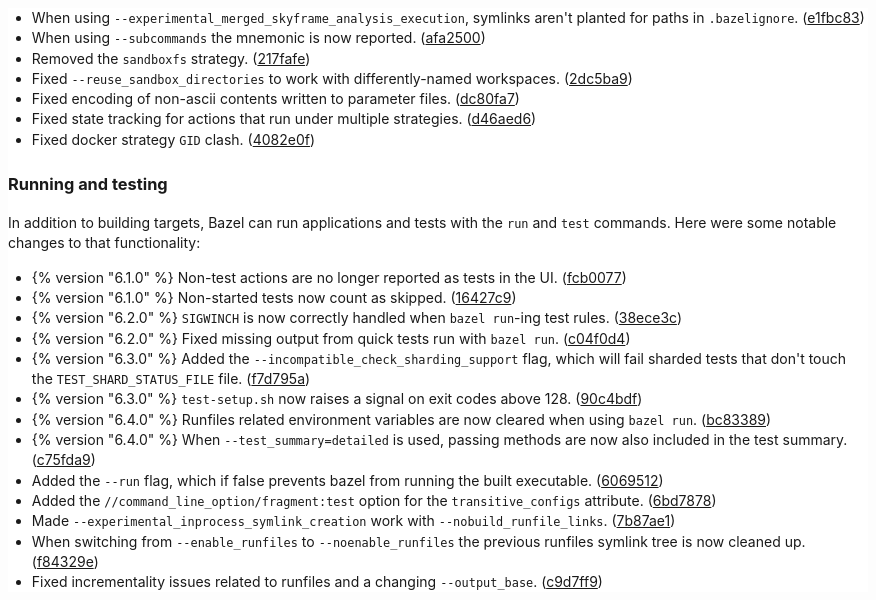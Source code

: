 - When using `--experimental_merged_skyframe_analysis_execution`, symlinks aren't planted for paths in `.bazelignore`. ([e1fbc83](https://github.com/bazelbuild/bazel/commit/e1fbc8349850145a12136d2488e0ca70e46fc8e9))
- When using `--subcommands` the mnemonic is now reported. ([afa2500](https://github.com/bazelbuild/bazel/commit/afa2500c0d3b53c8c99cdeab24674bc2176270a1))
- Removed the `sandboxfs` strategy. ([217fafe](https://github.com/bazelbuild/bazel/commit/217fafe2b492de7349547cc3be2b9eef38628055))
- Fixed `--reuse_sandbox_directories` to work with differently-named workspaces. ([2dc5ba9](https://github.com/bazelbuild/bazel/commit/2dc5ba992bd461748a43351ef9f5d2d5cfc53ecb))
- Fixed encoding of non-ascii contents written to parameter files. ([dc80fa7](https://github.com/bazelbuild/bazel/commit/dc80fa79b29b83acac72f1bc4abda718e87a295d))
- Fixed state tracking for actions that run under multiple strategies. ([d46aed6](https://github.com/bazelbuild/bazel/commit/d46aed621d1eebd166428bbf1e15ccd180e3c4b6))
- Fixed docker strategy `GID` clash. ([4082e0f](https://github.com/bazelbuild/bazel/commit/4082e0f574634cde37d04cfb50f9a6a4e1f869f8))

### Running and testing

In addition to building targets,
Bazel can run applications and tests with the `run` and `test` commands.
Here were some notable changes to that functionality:

- {% version "6.1.0" %} Non-test actions are no longer reported as tests in the UI. ([fcb0077](https://github.com/bazelbuild/bazel/commit/fcb007749f7f24b36c2b7c4284378bba20fc8b69))
- {% version "6.1.0" %} Non-started tests now count as skipped. ([16427c9](https://github.com/bazelbuild/bazel/commit/16427c9050db140d6cb90d7d6324d4a2ff1e249a))
- {% version "6.2.0" %} `SIGWINCH` is now correctly handled when `bazel run`-ing test rules. ([38ece3c](https://github.com/bazelbuild/bazel/commit/38ece3c04105698fc84daa89ba30c5fa692e0403))
- {% version "6.2.0" %} Fixed missing output from quick tests run with `bazel run`. ([c04f0d4](https://github.com/bazelbuild/bazel/commit/c04f0d41317bfe1f6ff42da94dddb4023587fc26))
- {% version "6.3.0" %} Added the `--incompatible_check_sharding_support` flag, which will fail sharded tests that don't touch the `TEST_SHARD_STATUS_FILE` file. ([f7d795a](https://github.com/bazelbuild/bazel/commit/f7d795a3846645bc7d73c30587fe2acc0494a112))
- {% version "6.3.0" %} `test-setup.sh` now raises a signal on exit codes above 128. ([90c4bdf](https://github.com/bazelbuild/bazel/commit/90c4bdfba8e71d50275c6106a6e9c273b7510618))
- {% version "6.4.0" %} Runfiles related environment variables are now cleared when using `bazel run`. ([bc83389](https://github.com/bazelbuild/bazel/commit/bc83389808d5a970a56fb826e86d0efe56b65d2b))
- {% version "6.4.0" %} When `--test_summary=detailed` is used, passing methods are now also included in the test summary. ([c75fda9](https://github.com/bazelbuild/bazel/commit/c75fda99e714e9adfb5754701a9c450dfb29992f))
- Added the `--run` flag, which if false prevents bazel from running the built executable. ([6069512](https://github.com/bazelbuild/bazel/commit/6069512ef6fa576613fbe0612929033d251a2328))
- Added the `//command_line_option/fragment:test` option for the `transitive_configs` attribute. ([6bd7878](https://github.com/bazelbuild/bazel/commit/6bd7878be3d61110733f82f50794f72345034757))
- Made `--experimental_inprocess_symlink_creation` work with `--nobuild_runfile_links`. ([7b87ae1](https://github.com/bazelbuild/bazel/commit/7b87ae1b81b681d4fc7e42282b6966fbcaf6301c))
- When switching from <a id="enable_runfiles"></a><a id="noenable_runfiles"></a>`--enable_runfiles` to `--noenable_runfiles` the previous runfiles symlink tree is now cleaned up. ([f84329e](https://github.com/bazelbuild/bazel/commit/f84329e007e2421c92805b50da135af411ee754c))
- Fixed incrementality issues related to runfiles and a changing `--output_base`. ([c9d7ff9](https://github.com/bazelbuild/bazel/commit/c9d7ff9384fa06e9fe676c2c8935c675f2238c57))
